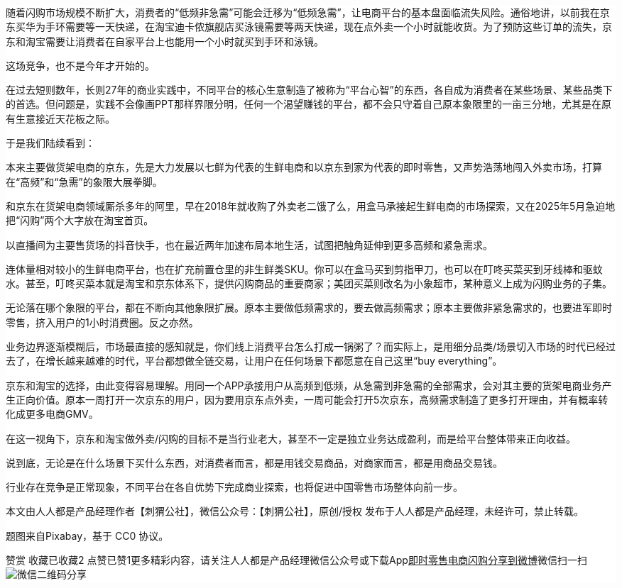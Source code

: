 随着闪购市场规模不断扩大，消费者的“低频非急需”可能会迁移为“低频急需”，让电商平台的基本盘面临流失风险。通俗地讲，以前我在京东买华为手环需要等一天快递，在淘宝迪卡侬旗舰店买泳镜需要等两天快递，现在点外卖一个小时就能收货。为了预防这些订单的流失，京东和淘宝需要让消费者在自家平台上也能用一个小时就买到手环和泳镜。

这场竞争，也不是今年才开始的。

在过去短则数年，长则27年的商业实践中，不同平台的核心生意制造了被称为“平台心智”的东西，各自成为消费者在某些场景、某些品类下的首选。但问题是，实践不会像画PPT那样界限分明，任何一个渴望赚钱的平台，都不会只守着自己原本象限里的一亩三分地，尤其是在原有生意接近天花板之际。

于是我们陆续看到：

本来主要做货架电商的京东，先是大力发展以七鲜为代表的生鲜电商和以京东到家为代表的即时零售，又声势浩荡地闯入外卖市场，打算在“高频”和“急需”的象限大展拳脚。

和京东在货架电商领域厮杀多年的阿里，早在2018年就收购了外卖老二饿了么，用盒马承接起生鲜电商的市场探索，又在2025年5月急迫地把“闪购”两个大字放在淘宝首页。

以直播间为主要售货场的抖音快手，也在最近两年加速布局本地生活，试图把触角延伸到更多高频和紧急需求。

连体量相对较小的生鲜电商平台，也在扩充前置仓里的非生鲜类SKU。你可以在盒马买到剪指甲刀，也可以在叮咚买菜买到牙线棒和驱蚊水。甚至，叮咚买菜本就是淘宝和京东体系下，提供闪购商品的重要商家；美团买菜则改名为小象超市，某种意义上成为闪购业务的子集。

无论落在哪个象限的平台，都在不断向其他象限扩展。原本主要做低频需求的，要去做高频需求；原本主要做非紧急需求的，也要进军即时零售，挤入用户的1小时消费圈。反之亦然。

业务边界逐渐模糊后，市场最直接的感知就是，你们线上消费平台怎么打成一锅粥了？而实际上，是用细分品类/场景切入市场的时代已经过去了，在增长越来越难的时代，平台都想做全链交易，让用户在任何场景下都愿意在自己这里“buy everything”。

京东和淘宝的选择，由此变得容易理解。用同一个APP承接用户从高频到低频，从急需到非急需的全部需求，会对其主要的货架电商业务产生正向价值。原本一周打开一次京东的用户，因为要用京东点外卖，一周可能会打开5次京东，高频需求制造了更多打开理由，并有概率转化成更多电商GMV。

在这一视角下，京东和淘宝做外卖/闪购的目标不是当行业老大，甚至不一定是独立业务达成盈利，而是给平台整体带来正向收益。

说到底，无论是在什么场景下买什么东西，对消费者而言，都是用钱交易商品，对商家而言，都是用商品交易钱。

行业存在竞争是正常现象，不同平台在各自优势下完成商业探索，也将促进中国零售市场整体向前一步。

本文由人人都是产品经理作者【刺猬公社】，微信公众号：【刺猬公社】，原创/授权 发布于人人都是产品经理，未经许可，禁止转载。

题图来自Pixabay，基于 CC0 协议。

赞赏 收藏已收藏2 点赞已赞1更多精彩内容，请关注人人都是产品经理微信公众号或下载App[即时零售](https://www.woshipm.com/tag/%e5%8d%b3%e6%97%b6%e9%9b%b6%e5%94%ae)[电商](https://www.woshipm.com/tag/%e7%94%b5%e5%95%86)[闪购](https://www.woshipm.com/tag/%e9%97%aa%e8%b4%ad)[分享到微博](https://service.weibo.com/share/share.php?appkey=2775287854&title=闪购这一架，大厂不得不打&url=https://www.woshipm.com/it/6216708.html&pic=https://image.woshipm.com/2024/02/05/89fbfd40-c40a-11ee-a51d-00163e142b65.png)微信扫一扫![微信二维码](https://api.pwmqr.com/qrcode/create/?url=https://www.woshipm.com/it/6216708.html)分享